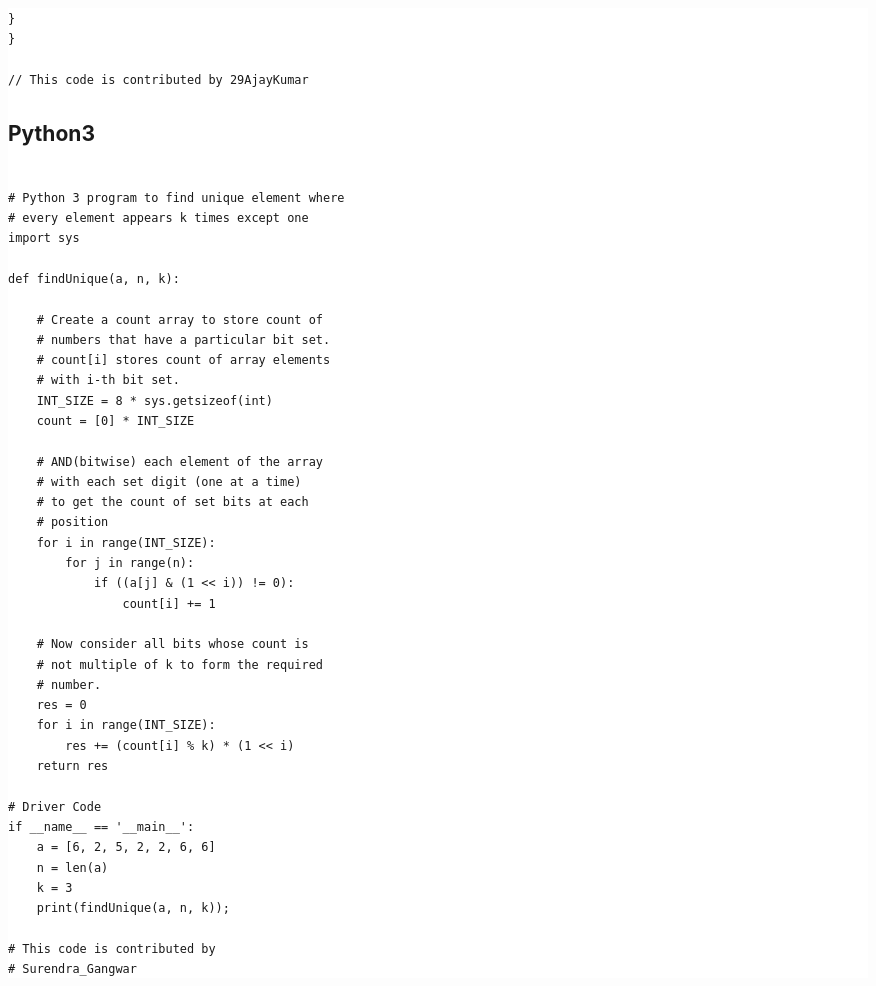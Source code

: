 ```
} 
}  

// This code is contributed by 29AjayKumar 

```

## Python3

```

# Python 3 program to find unique element where 
# every element appears k times except one 
import sys 

def findUnique(a, n, k): 

    # Create a count array to store count of 
    # numbers that have a particular bit set. 
    # count[i] stores count of array elements 
    # with i-th bit set. 
    INT_SIZE = 8 * sys.getsizeof(int) 
    count = [0] * INT_SIZE 

    # AND(bitwise) each element of the array 
    # with each set digit (one at a time) 
    # to get the count of set bits at each 
    # position 
    for i in range(INT_SIZE): 
        for j in range(n): 
            if ((a[j] & (1 << i)) != 0): 
                count[i] += 1

    # Now consider all bits whose count is 
    # not multiple of k to form the required 
    # number. 
    res = 0
    for i in range(INT_SIZE): 
        res += (count[i] % k) * (1 << i) 
    return res 

# Driver Code 
if __name__ == '__main__': 
    a = [6, 2, 5, 2, 2, 6, 6] 
    n = len(a) 
    k = 3
    print(findUnique(a, n, k)); 

# This code is contributed by 
# Surendra_Gangwar 

```
